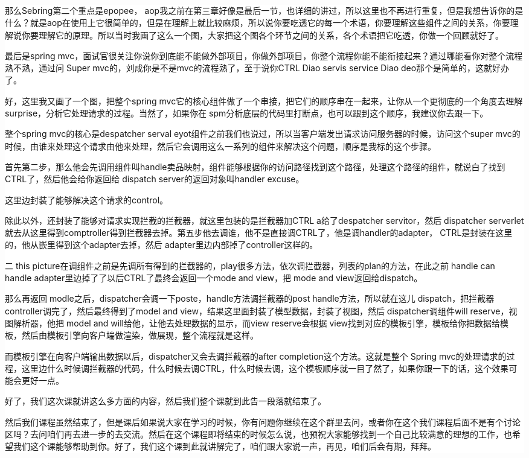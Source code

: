 那么Sebring第二个重点是epopee， aop我之前在第三章好像是最后一节，也详细的讲过，所以这里也不再进行重复，但是我想告诉你的是什么？就是aop在使用上它很简单的，但是在理解上就比较麻烦，所以说你要吃透它的每一个术语，你要理解这些组件之间的关系，你要理解说你要理解它的原理。所以当时我画了这么一个图，大家把这个图各个环节之间的关系，各个术语把它吃透，你做一个回顾就好了。

最后是spring mvc，面试官很关注你说你到底能不能做外部项目，你做外部项目，你整个流程你能不能衔接起来？通过哪能看你对整个流程熟不熟，通过问 Super mvc的，刘成你是不是mvc的流程熟了，至于说你CTRL Diao servis service Diao deo那个是简单的，这就好办了。

好，这里我又画了一个图，把整个spring mvc它的核心组件做了一个串接，把它们的顺序串在一起来，让你从一个更彻底的一个角度去理解 surprise，分析它处理请求的过程。当然了，如果你在 spm分析底层的代码里打断点，也可以跟到这个顺序，我建议你去跟一下。

整个spring mvc的核心是despatcher serval eyot组件之前我们也说过，所以当客户端发出请求访问服务器的时候，访问这个super mvc的时候，由谁来处理这个请求由他来处理，然后它会调用这么一系列的组件来解决这个问题，顺序是我标的这个步骤。

首先第二步，那么他会先调用组件叫handle卖品映射，组件能够根据你的访问路径找到这个路径，处理这个路径的组件，就说白了找到 CTRL了，然后他会给你返回给 dispatch server的返回对象叫handler excuse。

这里边封装了能够解决这个请求的control。

除此以外，还封装了能够对请求实现拦截的拦截器，就这里包装的是拦截器加CTRL a给了despatcher servitor，然后 dispatcher serverlet就去从这里得到comptroller得到拦截器去掉。第五步他去调谁，他不是直接调CTRL了，他是调handler的adapter， CTRL是封装在这里的，他从嵌里得到这个adapter去掉，然后 adapter里边内部掉了controller这样的。

二 this picture在调组件之前是先调所有得到的拦截器的，play很多方法，依次调拦截器，列表的plan的方法，在此之前 handle can handle adapter里边掉了了以后CTRL了最终会返回一个mode and view，把 mode and view返回给dispatch。

那么再返回 modle之后，dispatcher会调一下poste，handle方法调拦截器的post handle方法，所以就在这儿 dispatch，把拦截器controller调完了，然后最终得到了model and view，结果这里面封装了模型数据，封装了视图，然后 dispatcher调组件will reserve，视图解析器，他把 model and will给他，让他去处理数据的显示，而view reserve会根据 view找到对应的模板引擎，模板给你把数据给模板，然后由模板引擎向客户端做渲染，做展现，整个流程就是这样。

而模板引擎在向客户端输出数据以后，dispatcher又会去调拦截器的after completion这个方法。这就是整个 Spring mvc的处理请求的过程，这里边什么时候调拦截器的代码，什么时候去调CTRL，什么时候去调，这个模板顺序就一目了然了，如果你跟一下的话，这个效果可能会更好一点。

好了，我们这次课就讲这么多方面的内容，然后我们整个课就到此告一段落就结束了。

然后我们课程虽然结束了，但是课后如果说大家在学习的时候，你有问题你继续在这个群里去问，或者你在这个我们课程后面不是有个讨论区吗？去问咱们再去进一步的去交流。然后在这个课程即将结束的时候怎么说，也预祝大家能够找到一个自己比较满意的理想的工作，也希望我们这个课能够帮助到你。好了，我们这个课到此就讲解完了，咱们跟大家说一声，再见，咱们后会有期，拜拜。